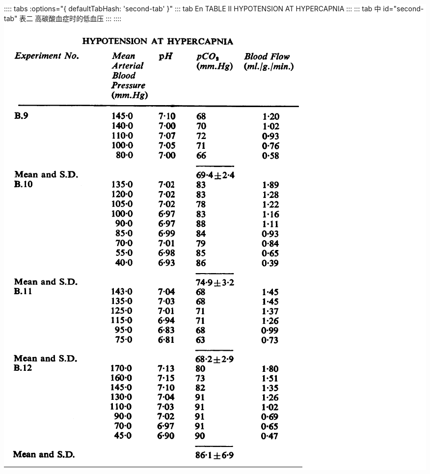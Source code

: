 

:::: tabs :options="{ defaultTabHash: 'second-tab' }"
::: tab En
TABLE II HYPOTENSION AT HYPERCAPNIA 
:::
::: tab 中 id="second-tab"
表二 高碳酸血症时的低血压
:::
::::




![image-20220530052530966](../../../.vuepress/public/img/21.%E8%84%91%E8%A1%80%E6%B5%81%E8%87%AA%E5%8A%A8%E8%B0%83%E8%8A%82-%E8%A1%80%E5%8E%8B%E5%AF%B9%E8%84%91%E8%A1%80%E6%B5%81%E7%9A%84%E5%BD%B1%E5%93%8D/image-20220530052530966.png)

